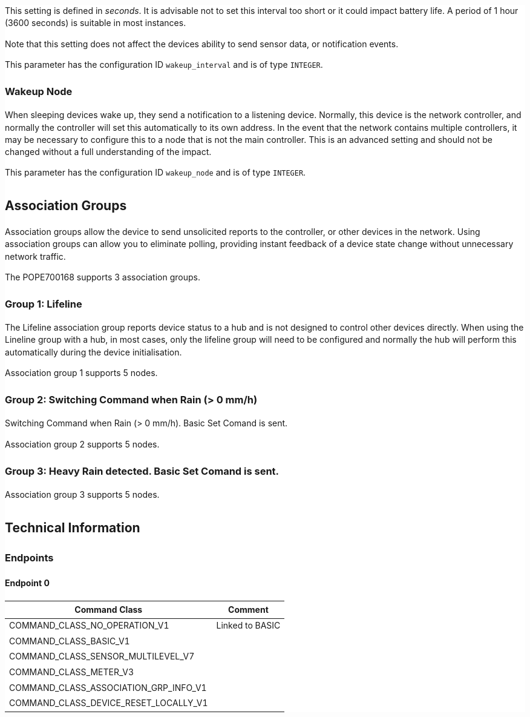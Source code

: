 This setting is defined in *seconds*. It is advisable not to set this interval too short or it could impact battery life. A period of 1 hour (3600 seconds) is suitable in most instances.

Note that this setting does not affect the devices ability to send sensor data, or notification events.

This parameter has the configuration ID ```wakeup_interval``` and is of type ```INTEGER```.

### Wakeup Node

When sleeping devices wake up, they send a notification to a listening device. Normally, this device is the network controller, and normally the controller will set this automatically to its own address.
In the event that the network contains multiple controllers, it may be necessary to configure this to a node that is not the main controller. This is an advanced setting and should not be changed without a full understanding of the impact.

This parameter has the configuration ID ```wakeup_node``` and is of type ```INTEGER```.


## Association Groups

Association groups allow the device to send unsolicited reports to the controller, or other devices in the network. Using association groups can allow you to eliminate polling, providing instant feedback of a device state change without unnecessary network traffic.

The POPE700168 supports 3 association groups.

### Group 1: Lifeline

The Lifeline association group reports device status to a hub and is not designed to control other devices directly. When using the Lineline group with a hub, in most cases, only the lifeline group will need to be configured and normally the hub will perform this automatically during the device initialisation.

Association group 1 supports 5 nodes.

### Group 2: Switching Command when Rain (> 0 mm/h)

Switching Command when Rain (> 0 mm/h). Basic Set Comand is sent.

Association group 2 supports 5 nodes.

### Group 3: Heavy Rain detected. Basic Set Comand is sent.


Association group 3 supports 5 nodes.

## Technical Information

### Endpoints

#### Endpoint 0

| Command Class | Comment |
|---------------|---------|
| COMMAND_CLASS_NO_OPERATION_V1| Linked to BASIC|
| COMMAND_CLASS_BASIC_V1| |
| COMMAND_CLASS_SENSOR_MULTILEVEL_V7| |
| COMMAND_CLASS_METER_V3| |
| COMMAND_CLASS_ASSOCIATION_GRP_INFO_V1| |
| COMMAND_CLASS_DEVICE_RESET_LOCALLY_V1| |